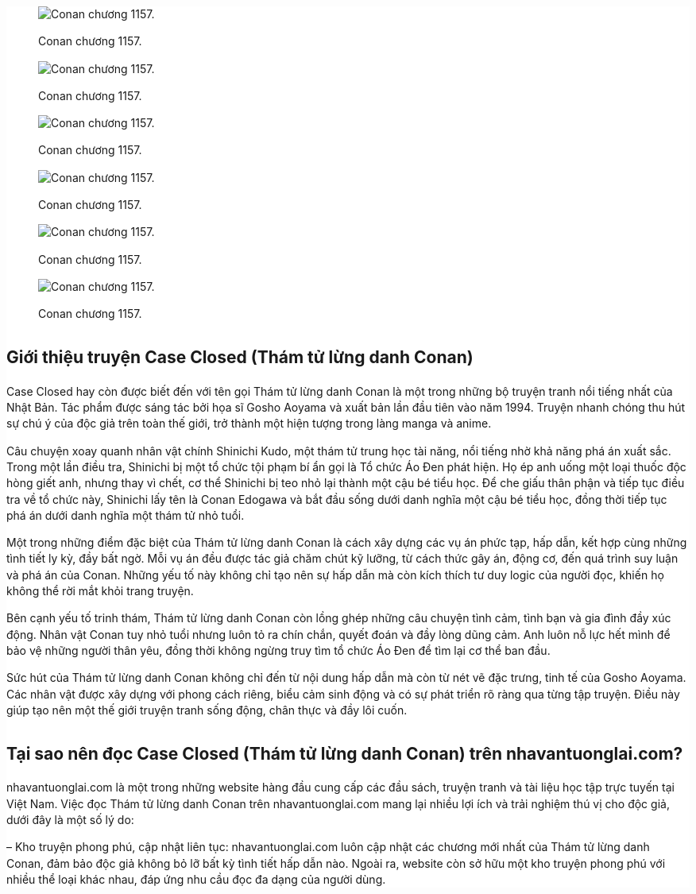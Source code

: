 <figure><img src="https://data.nhavantuonglai.com/image/manga/gosho-aoyama-case-closed-1157-13.jpg" alt="Conan chương 1157." title="Conan chương 1157." height=100% width=100%><figcaption></p>Conan chương 1157.</p></figcaption></figure>

<figure><img src="https://data.nhavantuonglai.com/image/manga/gosho-aoyama-case-closed-1157-14.jpg" alt="Conan chương 1157." title="Conan chương 1157." height=100% width=100%><figcaption></p>Conan chương 1157.</p></figcaption></figure>

<figure><img src="https://data.nhavantuonglai.com/image/manga/gosho-aoyama-case-closed-1157-15.jpg" alt="Conan chương 1157." title="Conan chương 1157." height=100% width=100%><figcaption></p>Conan chương 1157.</p></figcaption></figure>

<figure><img src="https://data.nhavantuonglai.com/image/manga/gosho-aoyama-case-closed-1157-16.jpg" alt="Conan chương 1157." title="Conan chương 1157." height=100% width=100%><figcaption></p>Conan chương 1157.</p></figcaption></figure>

<figure><img src="https://data.nhavantuonglai.com/image/manga/gosho-aoyama-case-closed-1157-17.jpg" alt="Conan chương 1157." title="Conan chương 1157." height=100% width=100%><figcaption></p>Conan chương 1157.</p></figcaption></figure>

<figure><img src="https://data.nhavantuonglai.com/image/manga/gosho-aoyama-case-closed-1157-18.jpg" alt="Conan chương 1157." title="Conan chương 1157." height=100% width=100%><figcaption></p>Conan chương 1157.</p></figcaption></figure>

## Giới thiệu truyện Case Closed (Thám tử lừng danh Conan)

Case Closed hay còn được biết đến với tên gọi Thám tử lừng danh Conan là một trong những bộ truyện tranh nổi tiếng nhất của Nhật Bản. Tác phẩm được sáng tác bởi họa sĩ Gosho Aoyama và xuất bản lần đầu tiên vào năm 1994. Truyện nhanh chóng thu hút sự chú ý của độc giả trên toàn thế giới, trở thành một hiện tượng trong làng manga và anime.

Câu chuyện xoay quanh nhân vật chính Shinichi Kudo, một thám tử trung học tài năng, nổi tiếng nhờ khả năng phá án xuất sắc. Trong một lần điều tra, Shinichi bị một tổ chức tội phạm bí ẩn gọi là Tổ chức Áo Đen phát hiện. Họ ép anh uống một loại thuốc độc hòng giết anh, nhưng thay vì chết, cơ thể Shinichi bị teo nhỏ lại thành một cậu bé tiểu học. Để che giấu thân phận và tiếp tục điều tra về tổ chức này, Shinichi lấy tên là Conan Edogawa và bắt đầu sống dưới danh nghĩa một cậu bé tiểu học, đồng thời tiếp tục phá án dưới danh nghĩa một thám tử nhỏ tuổi.

Một trong những điểm đặc biệt của Thám tử lừng danh Conan là cách xây dựng các vụ án phức tạp, hấp dẫn, kết hợp cùng những tình tiết ly kỳ, đầy bất ngờ. Mỗi vụ án đều được tác giả chăm chút kỹ lưỡng, từ cách thức gây án, động cơ, đến quá trình suy luận và phá án của Conan. Những yếu tố này không chỉ tạo nên sự hấp dẫn mà còn kích thích tư duy logic của người đọc, khiến họ không thể rời mắt khỏi trang truyện.

Bên cạnh yếu tố trinh thám, Thám tử lừng danh Conan còn lồng ghép những câu chuyện tình cảm, tình bạn và gia đình đầy xúc động. Nhân vật Conan tuy nhỏ tuổi nhưng luôn tỏ ra chín chắn, quyết đoán và đầy lòng dũng cảm. Anh luôn nỗ lực hết mình để bảo vệ những người thân yêu, đồng thời không ngừng truy tìm tổ chức Áo Đen để tìm lại cơ thể ban đầu.

Sức hút của Thám tử lừng danh Conan không chỉ đến từ nội dung hấp dẫn mà còn từ nét vẽ đặc trưng, tinh tế của Gosho Aoyama. Các nhân vật được xây dựng với phong cách riêng, biểu cảm sinh động và có sự phát triển rõ ràng qua từng tập truyện. Điều này giúp tạo nên một thế giới truyện tranh sống động, chân thực và đầy lôi cuốn.

## Tại sao nên đọc Case Closed (Thám tử lừng danh Conan) trên nhavantuonglai.com?

nhavantuonglai.com là một trong những website hàng đầu cung cấp các đầu sách, truyện tranh và tài liệu học tập trực tuyến tại Việt Nam. Việc đọc Thám tử lừng danh Conan trên nhavantuonglai.com mang lại nhiều lợi ích và trải nghiệm thú vị cho độc giả, dưới đây là một số lý do:

– Kho truyện phong phú, cập nhật liên tục: nhavantuonglai.com luôn cập nhật các chương mới nhất của Thám tử lừng danh Conan, đảm bảo độc giả không bỏ lỡ bất kỳ tình tiết hấp dẫn nào. Ngoài ra, website còn sở hữu một kho truyện phong phú với nhiều thể loại khác nhau, đáp ứng nhu cầu đọc đa dạng của người dùng.
